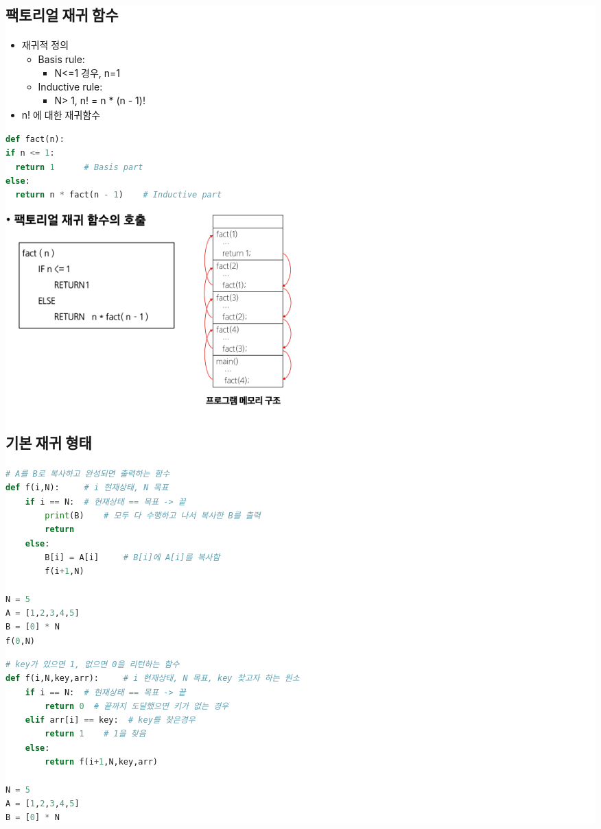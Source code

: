 
## 팩토리얼 재귀 함수
- 재귀적 정의
  - Basis rule:
    - N<=1 경우, n=1
  - Inductive rule:
    - N> 1, n! = n * (n - 1)!
- n! 에 대한 재귀함수
```py
def fact(n):
if n <= 1:
  return 1      # Basis part
else:
  return n * fact(n - 1)    # Inductive part
```
![Alt text](image.png)



## 기본 재귀 형태
```py
# A를 B로 복사하고 완성되면 출력하는 함수
def f(i,N):     # i 현재상태, N 목표
    if i == N:  # 현재상태 == 목표 -> 끝
        print(B)    # 모두 다 수행하고 나서 복사한 B를 출력
        return
    else:
        B[i] = A[i]     # B[i]에 A[i]를 복사함
        f(i+1,N)

N = 5
A = [1,2,3,4,5]
B = [0] * N
f(0,N)
```

```py
# key가 있으면 1, 없으면 0을 리턴하는 함수
def f(i,N,key,arr):     # i 현재상태, N 목표, key 찾고자 하는 원소
    if i == N:  # 현재상태 == 목표 -> 끝
        return 0  # 끝까지 도달했으면 키가 없는 경우
    elif arr[i] == key:  # key를 찾은경우 
        return 1    # 1을 찾음
    else:
        return f(i+1,N,key,arr)

N = 5
A = [1,2,3,4,5]
B = [0] * N
```
